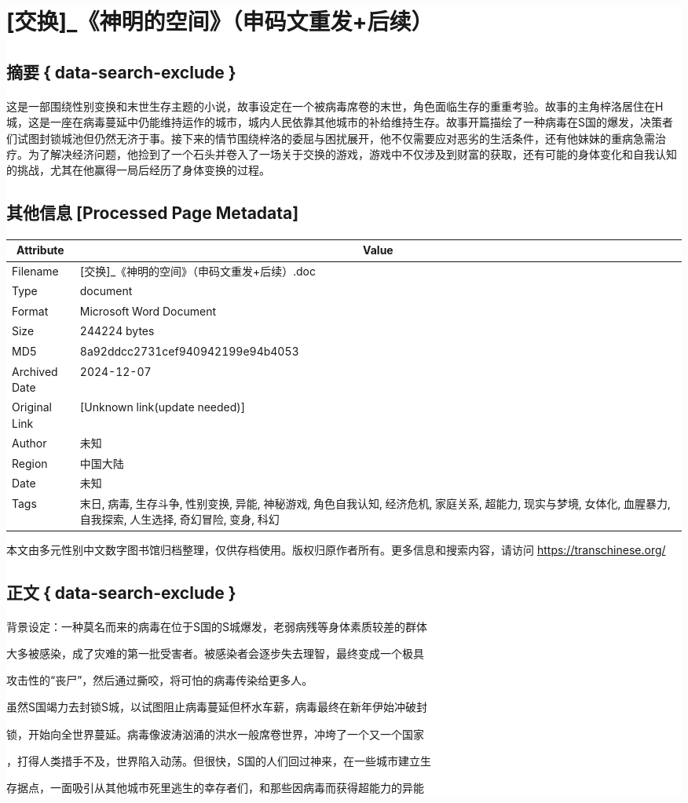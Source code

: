 # [交换]_《神明的空间》（申码文重发+后续）



## 摘要  { data-search-exclude }


这是一部围绕性别变换和末世生存主题的小说，故事设定在一个被病毒席卷的末世，角色面临生存的重重考验。故事的主角梓洛居住在H城，这是一座在病毒蔓延中仍能维持运作的城市，城内人民依靠其他城市的补给维持生存。故事开篇描绘了一种病毒在S国的爆发，决策者们试图封锁城池但仍然无济于事。接下来的情节围绕梓洛的委屈与困扰展开，他不仅需要应对恶劣的生活条件，还有他妹妹的重病急需治疗。为了解决经济问题，他捡到了一个石头并卷入了一场关于交换的游戏，游戏中不仅涉及到财富的获取，还有可能的身体变化和自我认知的挑战，尤其在他赢得一局后经历了身体变换的过程。



## 其他信息 [Processed Page Metadata]

| Attribute       | Value                                  |
|-----------------|----------------------------------------|
| Filename        | [交换]_《神明的空间》（申码文重发+后续）.doc                             |
| Type            | document                                 |
| Format          | Microsoft Word Document                               |
| Size            | 244224 bytes                           |
| MD5             | 8a92ddcc2731cef940942199e94b4053                                  |
| Archived Date   | 2024-12-07                             |
| Original Link   | [Unknown link(update needed)]                         |
| Author          | 未知                               |
| Region          | 中国大陆                               |
| Date            | 未知                                 |
| Tags            | 末日, 病毒, 生存斗争, 性别变换, 异能, 神秘游戏, 角色自我认知, 经济危机, 家庭关系, 超能力, 现实与梦境, 女体化, 血腥暴力, 自我探索, 人生选择, 奇幻冒险, 变身, 科幻                                 |

本文由多元性别中文数字图书馆归档整理，仅供存档使用。版权归原作者所有。更多信息和搜索内容，请访问 <https://transchinese.org/>


## 正文 { data-search-exclude }


背景设定：一种莫名而来的病毒在位于S国的S城爆发，老弱病残等身体素质较差的群体

大多被感染，成了灾难的第一批受害者。被感染者会逐步失去理智，最终变成一个极具

攻击性的“丧尸”，然后通过撕咬，将可怕的病毒传染给更多人。

虽然S国竭力去封锁S城，以试图阻止病毒蔓延但杯水车薪，病毒最终在新年伊始冲破封

锁，开始向全世界蔓延。病毒像波涛汹涌的洪水一般席卷世界，冲垮了一个又一个国家

，打得人类措手不及，世界陷入动荡。但很快，S国的人们回过神来，在一些城市建立生

存据点，一面吸引从其他城市死里逃生的幸存者们，和那些因病毒而获得超能力的异能
